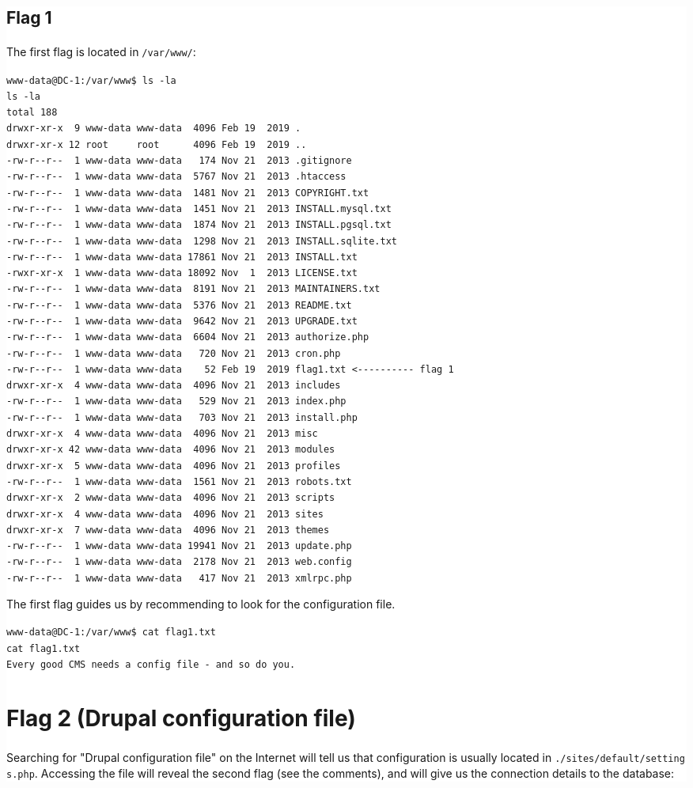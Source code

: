 ## Flag 1

The first flag is located in `/var/www/`:

~~~
www-data@DC-1:/var/www$ ls -la
ls -la
total 188
drwxr-xr-x  9 www-data www-data  4096 Feb 19  2019 .
drwxr-xr-x 12 root     root      4096 Feb 19  2019 ..
-rw-r--r--  1 www-data www-data   174 Nov 21  2013 .gitignore
-rw-r--r--  1 www-data www-data  5767 Nov 21  2013 .htaccess
-rw-r--r--  1 www-data www-data  1481 Nov 21  2013 COPYRIGHT.txt
-rw-r--r--  1 www-data www-data  1451 Nov 21  2013 INSTALL.mysql.txt
-rw-r--r--  1 www-data www-data  1874 Nov 21  2013 INSTALL.pgsql.txt
-rw-r--r--  1 www-data www-data  1298 Nov 21  2013 INSTALL.sqlite.txt
-rw-r--r--  1 www-data www-data 17861 Nov 21  2013 INSTALL.txt
-rwxr-xr-x  1 www-data www-data 18092 Nov  1  2013 LICENSE.txt
-rw-r--r--  1 www-data www-data  8191 Nov 21  2013 MAINTAINERS.txt
-rw-r--r--  1 www-data www-data  5376 Nov 21  2013 README.txt
-rw-r--r--  1 www-data www-data  9642 Nov 21  2013 UPGRADE.txt
-rw-r--r--  1 www-data www-data  6604 Nov 21  2013 authorize.php
-rw-r--r--  1 www-data www-data   720 Nov 21  2013 cron.php
-rw-r--r--  1 www-data www-data    52 Feb 19  2019 flag1.txt <---------- flag 1
drwxr-xr-x  4 www-data www-data  4096 Nov 21  2013 includes
-rw-r--r--  1 www-data www-data   529 Nov 21  2013 index.php
-rw-r--r--  1 www-data www-data   703 Nov 21  2013 install.php
drwxr-xr-x  4 www-data www-data  4096 Nov 21  2013 misc
drwxr-xr-x 42 www-data www-data  4096 Nov 21  2013 modules
drwxr-xr-x  5 www-data www-data  4096 Nov 21  2013 profiles
-rw-r--r--  1 www-data www-data  1561 Nov 21  2013 robots.txt
drwxr-xr-x  2 www-data www-data  4096 Nov 21  2013 scripts
drwxr-xr-x  4 www-data www-data  4096 Nov 21  2013 sites
drwxr-xr-x  7 www-data www-data  4096 Nov 21  2013 themes
-rw-r--r--  1 www-data www-data 19941 Nov 21  2013 update.php
-rw-r--r--  1 www-data www-data  2178 Nov 21  2013 web.config
-rw-r--r--  1 www-data www-data   417 Nov 21  2013 xmlrpc.php
~~~

The first flag guides us by recommending to look for the configuration file. 

~~~
www-data@DC-1:/var/www$ cat flag1.txt
cat flag1.txt
Every good CMS needs a config file - and so do you.
~~~

# Flag 2 (Drupal configuration file)

Searching for "Drupal configuration file" on the Internet will tell us that configuration is usually located in `./sites/default/settings.php`. Accessing the file will reveal the second flag (see the comments), and will give us the connection details to the database:
